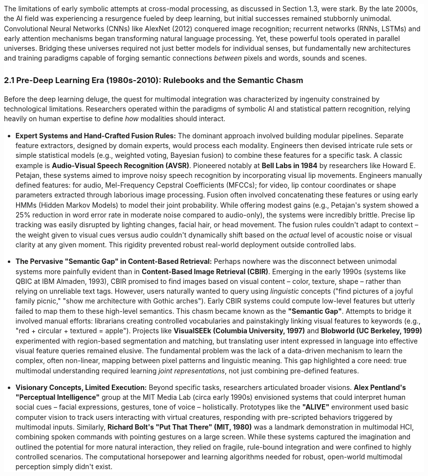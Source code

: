 The limitations of early symbolic attempts at cross-modal processing, as discussed in Section 1.3, were stark. By the late 2000s, the AI field was experiencing a resurgence fueled by deep learning, but initial successes remained stubbornly unimodal. Convolutional Neural Networks (CNNs) like AlexNet (2012) conquered image recognition; recurrent networks (RNNs, LSTMs) and early attention mechanisms began transforming natural language processing. Yet, these powerful tools operated in parallel universes. Bridging these universes required not just better models for individual senses, but fundamentally new architectures and training paradigms capable of forging semantic connections *between* pixels and words, sounds and scenes.

### 2.1 Pre-Deep Learning Era (1980s-2010): Rulebooks and the Semantic Chasm

Before the deep learning deluge, the quest for multimodal integration was characterized by ingenuity constrained by technological limitations. Researchers operated within the paradigms of symbolic AI and statistical pattern recognition, relying heavily on human expertise to define *how* modalities should interact.

*   **Expert Systems and Hand-Crafted Fusion Rules:** The dominant approach involved building modular pipelines. Separate feature extractors, designed by domain experts, would process each modality. Engineers then devised intricate rule sets or simple statistical models (e.g., weighted voting, Bayesian fusion) to combine these features for a specific task. A classic example is **Audio-Visual Speech Recognition (AVSR)**. Pioneered notably at **Bell Labs in 1984** by researchers like Howard E. Petajan, these systems aimed to improve noisy speech recognition by incorporating visual lip movements. Engineers manually defined features: for audio, Mel-Frequency Cepstral Coefficients (MFCCs); for video, lip contour coordinates or shape parameters extracted through laborious image processing. Fusion often involved concatenating these features or using early HMMs (Hidden Markov Models) to model their joint probability. While offering modest gains (e.g., Petajan's system showed a 25% reduction in word error rate in moderate noise compared to audio-only), the systems were incredibly brittle. Precise lip tracking was easily disrupted by lighting changes, facial hair, or head movement. The fusion rules couldn't adapt to context – the weight given to visual cues versus audio couldn't dynamically shift based on the *actual* level of acoustic noise or visual clarity at any given moment. This rigidity prevented robust real-world deployment outside controlled labs.

*   **The Pervasive "Semantic Gap" in Content-Based Retrieval:** Perhaps nowhere was the disconnect between unimodal systems more painfully evident than in **Content-Based Image Retrieval (CBIR)**. Emerging in the early 1990s (systems like QBIC at IBM Almaden, 1993), CBIR promised to find images based on visual content – color, texture, shape – rather than relying on unreliable text tags. However, users naturally wanted to query using *linguistic* concepts ("find pictures of a joyful family picnic," "show me architecture with Gothic arches"). Early CBIR systems could compute low-level features but utterly failed to map them to these high-level semantics. This chasm became known as the **"Semantic Gap"**. Attempts to bridge it involved manual efforts: librarians creating controlled vocabularies and painstakingly linking visual features to keywords (e.g., "red + circular + textured = apple"). Projects like **VisualSEEk (Columbia University, 1997)** and **Blobworld (UC Berkeley, 1999)** experimented with region-based segmentation and matching, but translating user intent expressed in language into effective visual feature queries remained elusive. The fundamental problem was the lack of a data-driven mechanism to learn the complex, often non-linear, mapping between pixel patterns and linguistic meaning. This gap highlighted a core need: true multimodal understanding required learning *joint representations*, not just combining pre-defined features.

*   **Visionary Concepts, Limited Execution:** Beyond specific tasks, researchers articulated broader visions. **Alex Pentland's "Perceptual Intelligence"** group at the MIT Media Lab (circa early 1990s) envisioned systems that could interpret human social cues – facial expressions, gestures, tone of voice – holistically. Prototypes like the **"ALIVE"** environment used basic computer vision to track users interacting with virtual creatures, responding with pre-scripted behaviors triggered by multimodal inputs. Similarly, **Richard Bolt's "Put That There" (MIT, 1980)** was a landmark demonstration in multimodal HCI, combining spoken commands with pointing gestures on a large screen. While these systems captured the imagination and outlined the potential for more natural interaction, they relied on fragile, rule-bound integration and were confined to highly controlled scenarios. The computational horsepower and learning algorithms needed for robust, open-world multimodal perception simply didn't exist.
